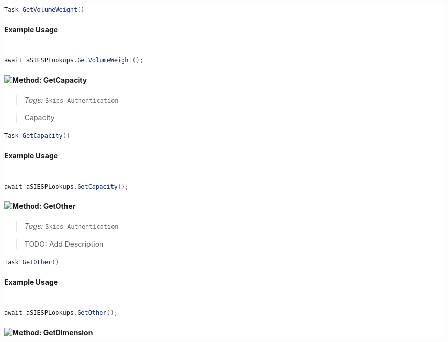 
```csharp
Task GetVolumeWeight()
```

#### Example Usage

```csharp

await aSIESPLookups.GetVolumeWeight();

```


#### <a name="get_capacity"></a>![Method: ](https://apidocs.io/img/method.png "ASI.PCL.Controllers.ASIESPLookupsController.GetCapacity") GetCapacity

> *Tags:*  ``` Skips Authentication ``` 

> Capacity


```csharp
Task GetCapacity()
```

#### Example Usage

```csharp

await aSIESPLookups.GetCapacity();

```


#### <a name="get_other"></a>![Method: ](https://apidocs.io/img/method.png "ASI.PCL.Controllers.ASIESPLookupsController.GetOther") GetOther

> *Tags:*  ``` Skips Authentication ``` 

> TODO: Add Description


```csharp
Task GetOther()
```

#### Example Usage

```csharp

await aSIESPLookups.GetOther();

```


#### <a name="get_dimension"></a>![Method: ](https://apidocs.io/img/method.png "ASI.PCL.Controllers.ASIESPLookupsController.GetDimension") GetDimension
